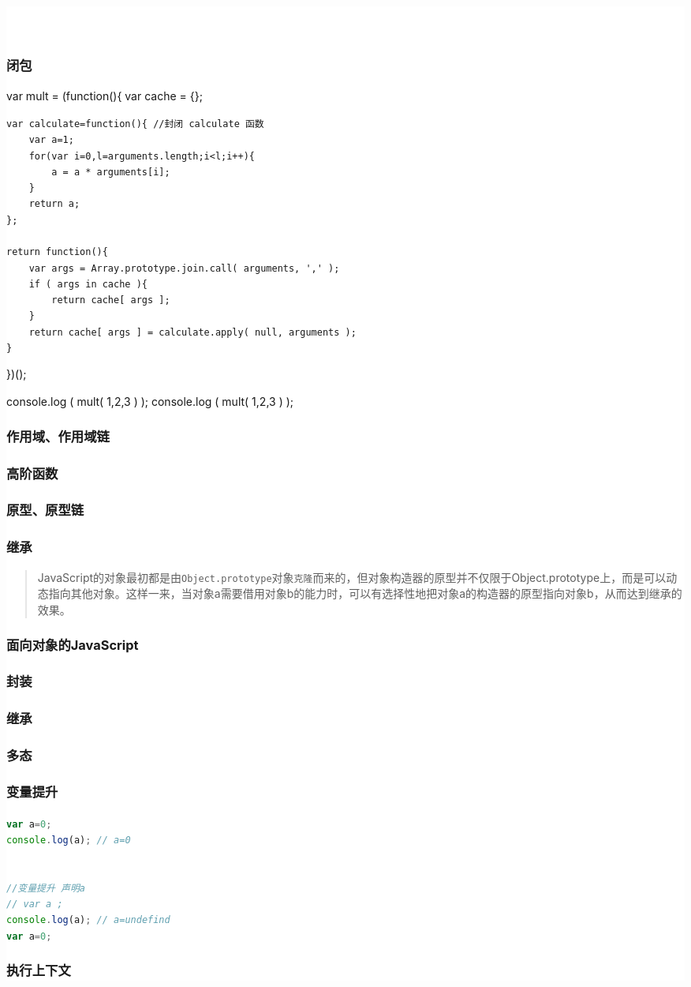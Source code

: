 <br>
<br>

### 闭包
var mult = (function(){
    var cache = {}; 

    var calculate=function(){ //封闭 calculate 函数
        var a=1; 
        for(var i=0,l=arguments.length;i<l;i++){
            a = a * arguments[i]; 
        }
        return a; 
    };

    return function(){
        var args = Array.prototype.join.call( arguments, ',' ); 
        if ( args in cache ){ 
            return cache[ args ]; 
        }
        return cache[ args ] = calculate.apply( null, arguments );
    } 
})();

console.log ( mult( 1,2,3 ) ); 
console.log ( mult( 1,2,3 ) );
### 作用域、作用域链
### 高阶函数
### 原型、原型链
### 继承
> JavaScript的对象最初都是由`Object.prototype`对象`克隆`而来的，但对象构造器的原型并不仅限于Object.prototype上，而是可以动态指向其他对象。这样一来，当对象a需要借用对象b的能力时，可以有选择性地把对象a的构造器的原型指向对象b，从而达到继承的效果。
### 面向对象的JavaScript
### 封装
### 继承
### 多态
### 变量提升

```javascript
var a=0;
console.log(a); // a=0


//变量提升 声明a 
// var a ;
console.log(a); // a=undefind
var a=0;
```
### 执行上下文